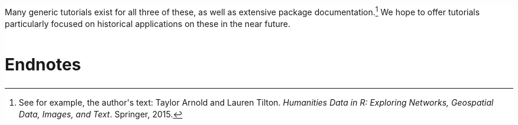 Many generic tutorials exist for all three of these, as well as extensive package documentation.[^7] We hope to offer tutorials particularly focused on historical applications on these in the near future.

# Endnotes

[^1]: Taryn Dewar, "R Basics with Tabular Data," Programming Historian (05 September 2016), [http://programminghistorian.org/lessons/r-basics-with-tabular-data](http://programminghistorian.org/lessons/r-basics-with-tabular-data).

[^2]: Our corpus has 236 State of the Union addresses. Depending on exactly what is counted, this number can be slightly higher or lower.

[^3]: All Presidential State of the Union Addresses were downloaded from The American Presidency Project at the University of California Santa Barbara. (Accessed 2016-11-11) [http://www.presidency.ucsb.edu/sou.php](http://www.presidency.ucsb.edu/sou.php).

[^4]: Peter Norvig. "Google Web Trillion Word Corpus". (Accessed 2016-11-11) [http://norvig.com/ngrams/](http://norvig.com/ngrams/).

[^5]: This does happen for a few written State of the Union addresses, where a long bulleted list gets parsed into one very long sentence.

[^6]: Taylor Arnold. "cleanNLP: A Tidy Data Model for Natural Language Processing". R Package, Version 0.24. [https://cran.r-project.org/web/packages/cleanNLP/index.html](https://cran.r-project.org/web/packages/cleanNLP/index.html)

[^7]: See for example, the author's text: Taylor Arnold and Lauren Tilton. *Humanities Data in R: Exploring Networks, Geospatial Data, Images, and Text*. Springer, 2015.

[^8]: Hadley Wickham. "tidyverse: Easily Install and Load 'Tidyverse' Packages". R Package, Version 1.1.1. [https://cran.r-project.org/web/packages/tidyverse/index.html](https://cran.r-project.org/web/packages/tidyverse/index.html)

[^9]: Lincoln Mullen and Dmitriy Selivanov. "tokenizers: A Consistent Interface to Tokenize Natural Language Text Convert". R Package, Version 0.1.4. [https://cran.r-project.org/web/packages/tokenizers/index.html](https://cran.r-project.org/web/packages/tokenizers/index.html)

[^10]: David Mimno. "mallet: A wrapper around the Java machine learning tool MALLET". R Package, Version 1.0. [https://cran.r-project.org/web/packages/mallet/index.html](https://cran.r-project.org/web/packages/mallet/index.html)

[^11]: Bettina Grün and Kurt Hornik. "https://cran.r-project.org/web/packages/topicmodels/index.html". R Package, Version 0.2-4. [https://cran.r-project.org/web/packages/topicmodels/index.html](https://cran.r-project.org/web/packages/topicmodels/index.html)

